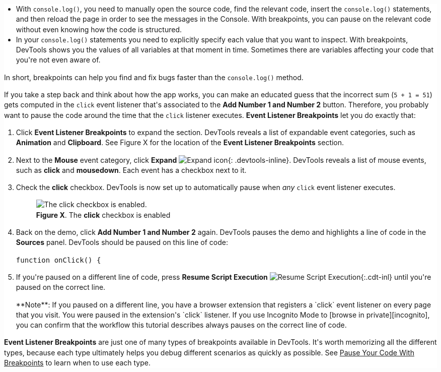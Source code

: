 * With `console.log()`, you need to manually open the source code, find the relevant code,
  insert the `console.log()` statements, and then reload the page in order to see the messages
  in the Console. With breakpoints, you can pause on the relevant code without even knowing how
  the code is structured.
* In your `console.log()` statements you need to explicitly specify each value that you want
  to inspect. With breakpoints, DevTools shows you the values of all variables at that moment
  in time. Sometimes there are variables affecting your code that you're not even aware of.

In short, breakpoints can help you find and fix bugs faster than the `console.log()` method.

If you take a step back and think about how the app works, you can make an educated guess
that the incorrect sum (`5 + 1 = 51`) gets computed in the `click` event listener that's
associated to the **Add Number 1 and Number 2** button. Therefore, you probably want to pause
the code around the time that the `click` listener executes. **Event Listener Breakpoints**
let you do exactly that:

1. Click **Event Listener Breakpoints** to expand the section. DevTools reveals
   a list of expandable event categories, such as **Animation** and
   **Clipboard**. See Figure X for the location of the **Event Listener Breakpoints** section.
1. Next to the **Mouse** event category, click **Expand** ![Expand
   icon](/web/tools/chrome-devtools/images/expand.png){: .devtools-inline}.
   DevTools reveals a list of mouse events, such as **click** and **mousedown**. Each event has
   a checkbox next to it.
1. Check the **click** checkbox. DevTools is now set up to automatically pause when *any*
   `click` event listener executes.


     <figure>
       <img src="imgs/get-started-click-breakpoint.png"
         alt="The click checkbox is enabled."/>
       <figcaption>
         <b>Figure X</b>. The <b>click</b> checkbox is enabled
       </figcaption>
     </figure>

   
1. Back on the demo, click **Add Number 1 and Number 2** again. DevTools
   pauses the demo and highlights a line of code in the **Sources** panel.
   DevTools should be paused on this line of code:

     <pre class="prettyprint">function onClick() {</pre>

1. If you're paused on a different line of code, press **Resume Script Execution** ![Resume
   Script Execution][resume]{:.cdt-inl} until you're paused on the correct line.

     <aside class="note">
       **Note**: If you paused on a different line, you have a browser extension that
       registers a `click` event listener on every page that you visit. You were paused in the
       extension's `click` listener. If you use Incognito Mode to [browse in
       private][incognito], you can confirm that the workflow this tutorial describes always
       pauses on the correct line of code.
     </aside>

[incognito]: https://support.google.com/chrome/answer/95464

**Event Listener Breakpoints** are just one of many types of breakpoints available in DevTools.
It's worth memorizing all the different types, because each type ultimately helps you debug
different scenarios as quickly as possible. See [Pause Your Code With Breakpoints][breakpoints]
to learn when to use each type.


[resume]: /web/tools/chrome-devtools/images/resume-script-execution.png
[breakpoints]: /web/tools/chrome-devtools/javascript/breakpoints
[into]: /web/tools/chrome-devtools/images/step-into.png
[over]: /web/tools/chrome-devtools/images/step-over.png
[add]: /web/tools/chrome-devtools/javascript/imgs/add-expression.png
[deactivate]: /web/tools/chrome-devtools/images/deactivate-breakpoints-button.png